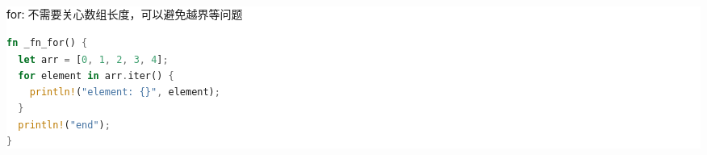 for: 不需要关心数组长度，可以避免越界等问题

```rust
fn _fn_for() {
  let arr = [0, 1, 2, 3, 4];
  for element in arr.iter() {
    println!("element: {}", element);
  }
  println!("end");
}
```

### 
